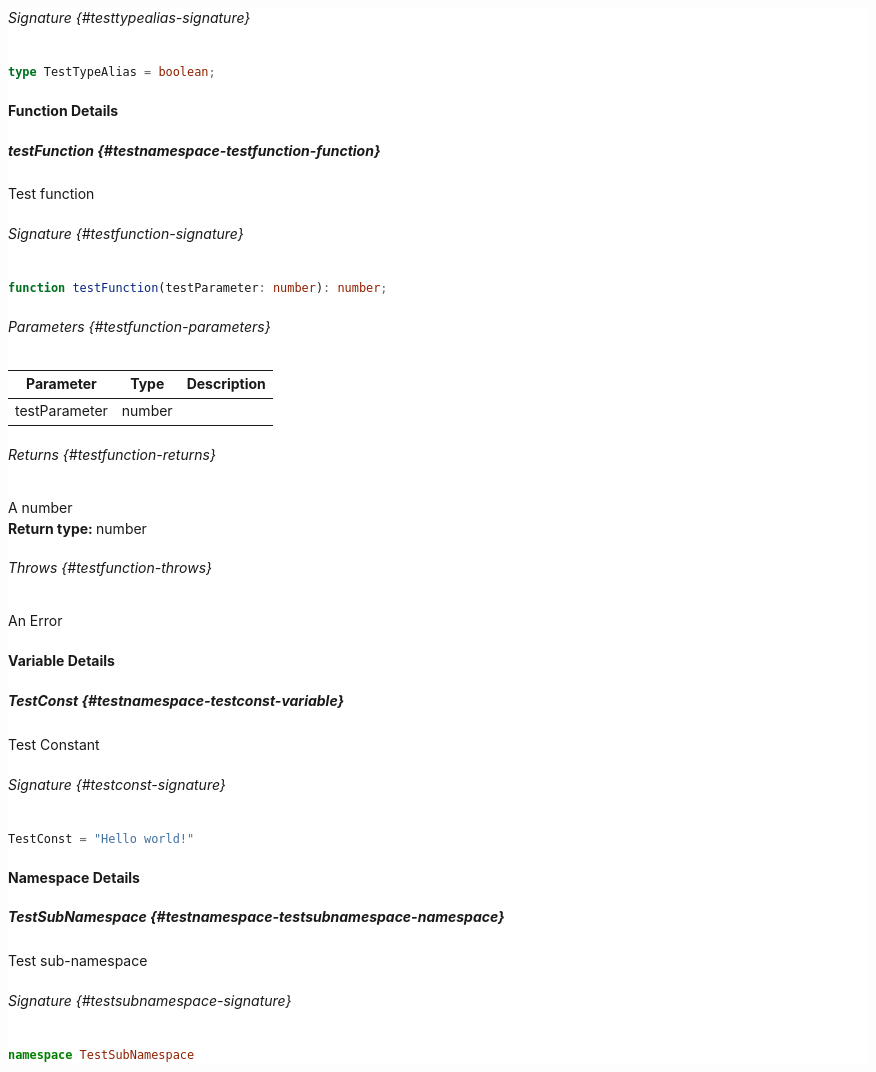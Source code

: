 ###### Signature {#testtypealias-signature}

```typescript
type TestTypeAlias = boolean;
```

#### Function Details

##### testFunction {#testnamespace-testfunction-function}

Test function  

###### Signature {#testfunction-signature}

```typescript
function testFunction(testParameter: number): number;
```

###### Parameters {#testfunction-parameters}


| Parameter | Type | Description |
|  --- | --- | --- |
|  testParameter | number |  |

###### Returns {#testfunction-returns}

A number  
<b>Return type: </b>number  

###### Throws {#testfunction-throws}

An Error  

#### Variable Details

##### TestConst {#testnamespace-testconst-variable}

Test Constant  

###### Signature {#testconst-signature}

```typescript
TestConst = "Hello world!"
```

#### Namespace Details

##### TestSubNamespace {#testnamespace-testsubnamespace-namespace}

Test sub-namespace  

###### Signature {#testsubnamespace-signature}

```typescript
namespace TestSubNamespace
```

